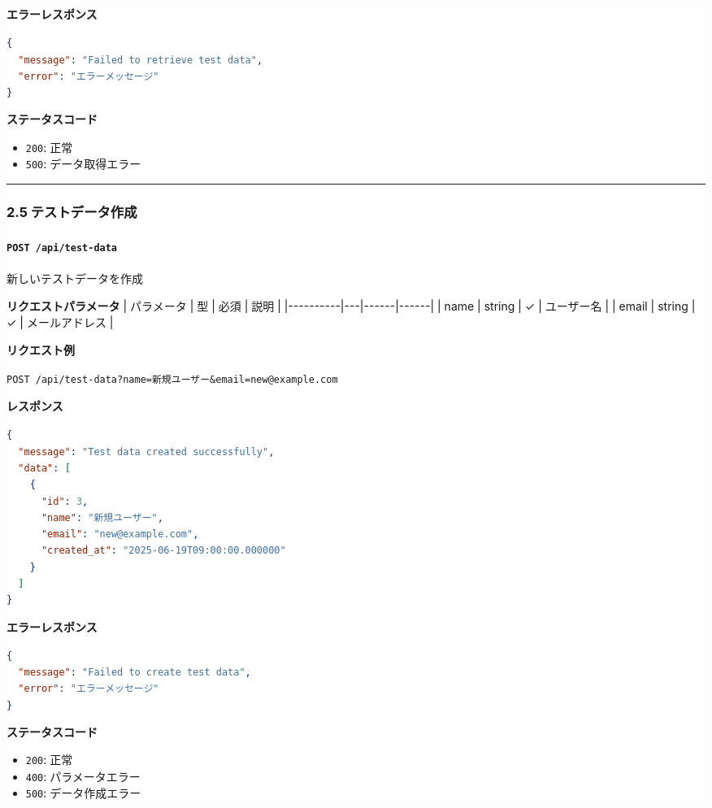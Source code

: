 **エラーレスポンス**
```json
{
  "message": "Failed to retrieve test data",
  "error": "エラーメッセージ"
}
```

**ステータスコード**
- `200`: 正常
- `500`: データ取得エラー

---

### 2.5 テストデータ作成

#### `POST /api/test-data`
新しいテストデータを作成

**リクエストパラメータ**
| パラメータ | 型 | 必須 | 説明 |
|----------|---|------|------|
| name | string | ✓ | ユーザー名 |
| email | string | ✓ | メールアドレス |

**リクエスト例**
```
POST /api/test-data?name=新規ユーザー&email=new@example.com
```

**レスポンス**
```json
{
  "message": "Test data created successfully",
  "data": [
    {
      "id": 3,
      "name": "新規ユーザー",
      "email": "new@example.com",
      "created_at": "2025-06-19T09:00:00.000000"
    }
  ]
}
```

**エラーレスポンス**
```json
{
  "message": "Failed to create test data",
  "error": "エラーメッセージ"
}
```

**ステータスコード**
- `200`: 正常
- `400`: パラメータエラー
- `500`: データ作成エラー
